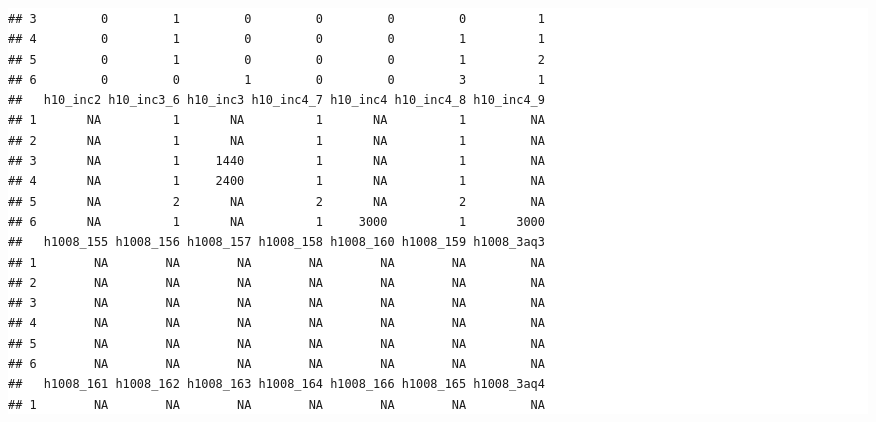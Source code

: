     ## 3         0         1         0         0         0         0          1
    ## 4         0         1         0         0         0         1          1
    ## 5         0         1         0         0         0         1          2
    ## 6         0         0         1         0         0         3          1
    ##   h10_inc2 h10_inc3_6 h10_inc3 h10_inc4_7 h10_inc4 h10_inc4_8 h10_inc4_9
    ## 1       NA          1       NA          1       NA          1         NA
    ## 2       NA          1       NA          1       NA          1         NA
    ## 3       NA          1     1440          1       NA          1         NA
    ## 4       NA          1     2400          1       NA          1         NA
    ## 5       NA          2       NA          2       NA          2         NA
    ## 6       NA          1       NA          1     3000          1       3000
    ##   h1008_155 h1008_156 h1008_157 h1008_158 h1008_160 h1008_159 h1008_3aq3
    ## 1        NA        NA        NA        NA        NA        NA         NA
    ## 2        NA        NA        NA        NA        NA        NA         NA
    ## 3        NA        NA        NA        NA        NA        NA         NA
    ## 4        NA        NA        NA        NA        NA        NA         NA
    ## 5        NA        NA        NA        NA        NA        NA         NA
    ## 6        NA        NA        NA        NA        NA        NA         NA
    ##   h1008_161 h1008_162 h1008_163 h1008_164 h1008_166 h1008_165 h1008_3aq4
    ## 1        NA        NA        NA        NA        NA        NA         NA